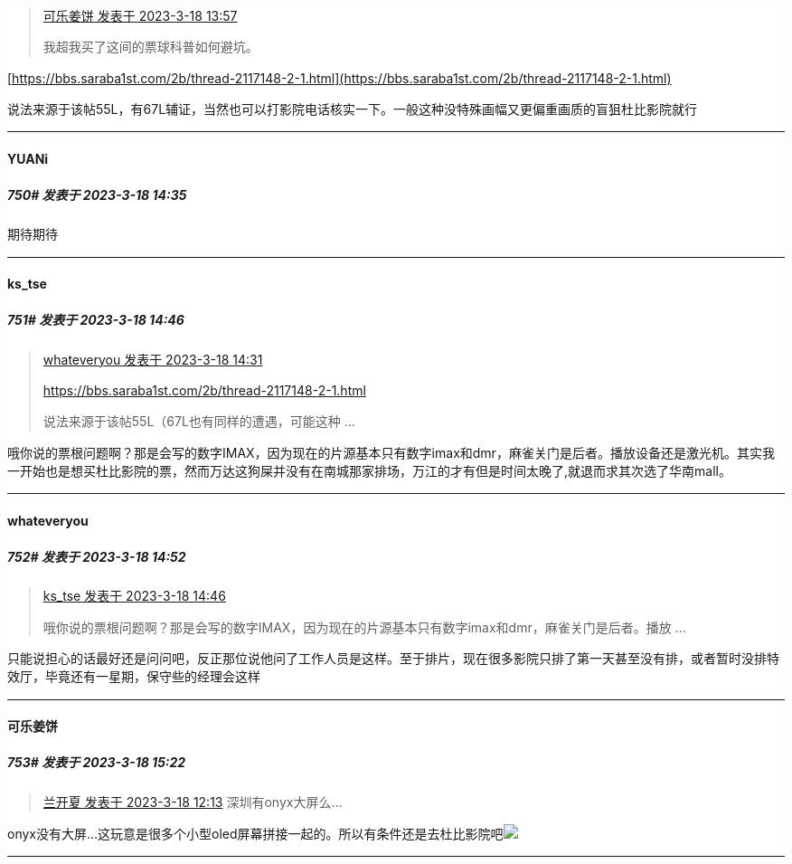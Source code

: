 <blockquote><a href="httphttps://bbs.saraba1st.com/2b/forum.php?mod=redirect&amp;goto=findpost&amp;pid=60132100&amp;ptid=2040571" target="_blank">可乐姜饼 发表于 2023-3-18 13:57</a>

我超我买了这间的票球科普如何避坑。</blockquote>
[https://bbs.saraba1st.com/2b/thread-2117148-2-1.html](https://bbs.saraba1st.com/2b/thread-2117148-2-1.html)

说法来源于该帖55L，有67L辅证，当然也可以打影院电话核实一下。一般这种没特殊画幅又更偏重画质的盲狙杜比影院就行


*****

####  YUANi  
##### 750#       发表于 2023-3-18 14:35

期待期待


*****

####  ks_tse  
##### 751#       发表于 2023-3-18 14:46

<blockquote><a href="httphttps://bbs.saraba1st.com/2b/forum.php?mod=redirect&amp;goto=findpost&amp;pid=60132392&amp;ptid=2040571" target="_blank">whateveryou 发表于 2023-3-18 14:31</a>

https://bbs.saraba1st.com/2b/thread-2117148-2-1.html

说法来源于该帖55L（67L也有同样的遭遇，可能这种 ...</blockquote>
哦你说的票根问题啊？那是会写的数字IMAX，因为现在的片源基本只有数字imax和dmr，麻雀关门是后者。播放设备还是激光机。其实我一开始也是想买杜比影院的票，然而万达这狗屎并没有在南城那家排场，万江的才有但是时间太晚了,就退而求其次选了华南mall。


*****

####  whateveryou  
##### 752#       发表于 2023-3-18 14:52

<blockquote><a href="httphttps://bbs.saraba1st.com/2b/forum.php?mod=redirect&amp;goto=findpost&amp;pid=60132530&amp;ptid=2040571" target="_blank">ks_tse 发表于 2023-3-18 14:46</a>

哦你说的票根问题啊？那是会写的数字IMAX，因为现在的片源基本只有数字imax和dmr，麻雀关门是后者。播放 ...</blockquote>
只能说担心的话最好还是问问吧，反正那位说他问了工作人员是这样。至于排片，现在很多影院只排了第一天甚至没有排，或者暂时没排特效厅，毕竟还有一星期，保守些的经理会这样


*****

####  可乐姜饼  
##### 753#       发表于 2023-3-18 15:22

<blockquote><a href="httphttps://bbs.saraba1st.com/2b/forum.php?mod=redirect&amp;goto=findpost&amp;pid=60130910&amp;ptid=2040571" target="_blank">兰开夏 发表于 2023-3-18 12:13</a>
深圳有onyx大屏么…</blockquote>
onyx没有大屏…这玩意是很多个小型oled屏幕拼接一起的。所以有条件还是去杜比影院吧<img src="https://static.saraba1st.com/image/smiley/face2017/007.png" referrerpolicy="no-referrer">


*****
